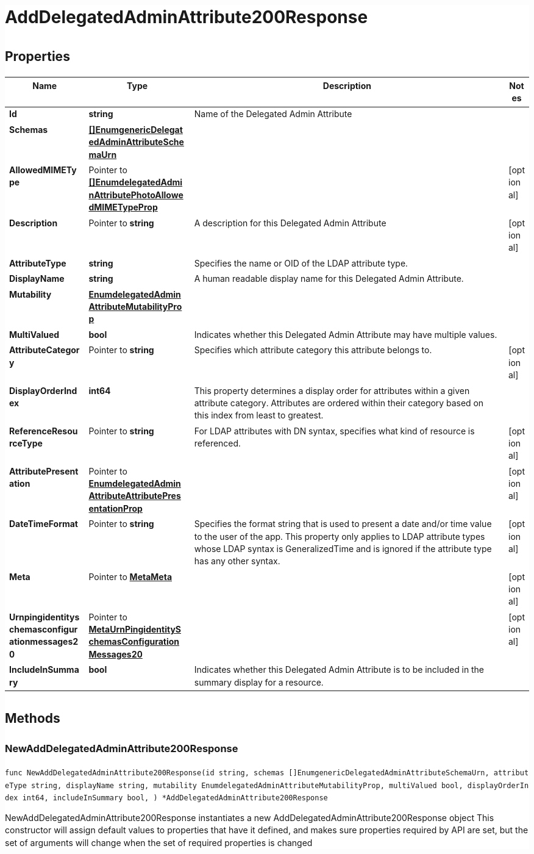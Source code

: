 # AddDelegatedAdminAttribute200Response

## Properties

Name | Type | Description | Notes
------------ | ------------- | ------------- | -------------
**Id** | **string** | Name of the Delegated Admin Attribute | 
**Schemas** | [**[]EnumgenericDelegatedAdminAttributeSchemaUrn**](EnumgenericDelegatedAdminAttributeSchemaUrn.md) |  | 
**AllowedMIMEType** | Pointer to [**[]EnumdelegatedAdminAttributePhotoAllowedMIMETypeProp**](EnumdelegatedAdminAttributePhotoAllowedMIMETypeProp.md) |  | [optional] 
**Description** | Pointer to **string** | A description for this Delegated Admin Attribute | [optional] 
**AttributeType** | **string** | Specifies the name or OID of the LDAP attribute type. | 
**DisplayName** | **string** | A human readable display name for this Delegated Admin Attribute. | 
**Mutability** | [**EnumdelegatedAdminAttributeMutabilityProp**](EnumdelegatedAdminAttributeMutabilityProp.md) |  | 
**MultiValued** | **bool** | Indicates whether this Delegated Admin Attribute may have multiple values. | 
**AttributeCategory** | Pointer to **string** | Specifies which attribute category this attribute belongs to. | [optional] 
**DisplayOrderIndex** | **int64** | This property determines a display order for attributes within a given attribute category. Attributes are ordered within their category based on this index from least to greatest. | 
**ReferenceResourceType** | Pointer to **string** | For LDAP attributes with DN syntax, specifies what kind of resource is referenced. | [optional] 
**AttributePresentation** | Pointer to [**EnumdelegatedAdminAttributeAttributePresentationProp**](EnumdelegatedAdminAttributeAttributePresentationProp.md) |  | [optional] 
**DateTimeFormat** | Pointer to **string** | Specifies the format string that is used to present a date and/or time value to the user of the app. This property only applies to LDAP attribute types whose LDAP syntax is GeneralizedTime and is ignored if the attribute type has any other syntax. | [optional] 
**Meta** | Pointer to [**MetaMeta**](MetaMeta.md) |  | [optional] 
**Urnpingidentityschemasconfigurationmessages20** | Pointer to [**MetaUrnPingidentitySchemasConfigurationMessages20**](MetaUrnPingidentitySchemasConfigurationMessages20.md) |  | [optional] 
**IncludeInSummary** | **bool** | Indicates whether this Delegated Admin Attribute is to be included in the summary display for a resource. | 

## Methods

### NewAddDelegatedAdminAttribute200Response

`func NewAddDelegatedAdminAttribute200Response(id string, schemas []EnumgenericDelegatedAdminAttributeSchemaUrn, attributeType string, displayName string, mutability EnumdelegatedAdminAttributeMutabilityProp, multiValued bool, displayOrderIndex int64, includeInSummary bool, ) *AddDelegatedAdminAttribute200Response`

NewAddDelegatedAdminAttribute200Response instantiates a new AddDelegatedAdminAttribute200Response object
This constructor will assign default values to properties that have it defined,
and makes sure properties required by API are set, but the set of arguments
will change when the set of required properties is changed
